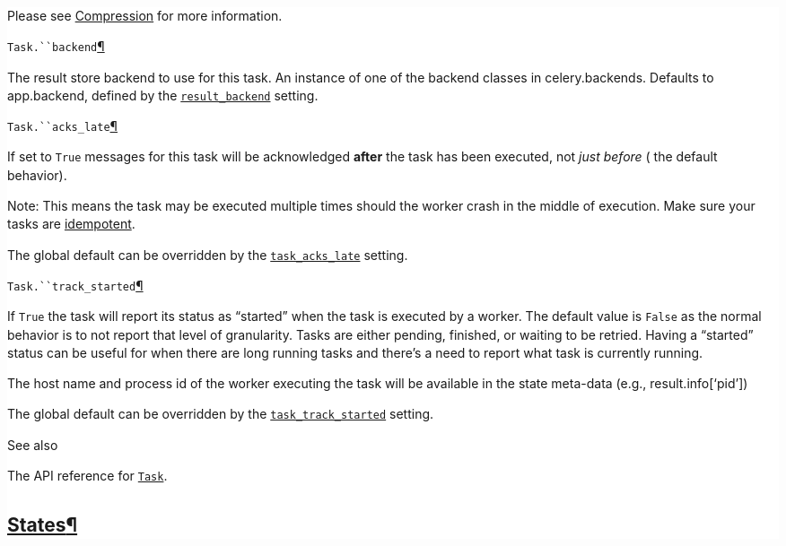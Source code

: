 Please see [Compression](https://docs.celeryq.dev/en/stable/userguide/calling.html#calling-compression) for more
information.

`Task.``backend`[¶](https://docs.celeryq.dev/en/stable/userguide/tasks.html#Task.backend "Permalink to this definition")

The result store backend to use for this task. An instance of one of the backend classes in celery.backends. Defaults to
app.backend, defined by
the [`result_backend`](https://docs.celeryq.dev/en/stable/userguide/configuration.html#std-setting-result_backend)
setting.

`Task.``acks_late`[¶](https://docs.celeryq.dev/en/stable/userguide/tasks.html#Task.acks_late "Permalink to this definition")

If set to `True` messages for this task will be acknowledged **after** the task has been executed, not _just before_ (
the default behavior).

Note: This means the task may be executed multiple times should the worker crash in the middle of execution. Make sure
your tasks are [idempotent](https://docs.celeryq.dev/en/stable/glossary.html#term-idempotent).

The global default can be overridden by
the [`task_acks_late`](https://docs.celeryq.dev/en/stable/userguide/configuration.html#std-setting-task_acks_late)
setting.

`Task.``track_started`[¶](https://docs.celeryq.dev/en/stable/userguide/tasks.html#Task.track_started "Permalink to this definition")

If `True` the task will report its status as “started” when the task is executed by a worker. The default value
is `False` as the normal behavior is to not report that level of granularity. Tasks are either pending, finished, or
waiting to be retried. Having a “started” status can be useful for when there are long running tasks and there’s a need
to report what task is currently running.

The host name and process id of the worker executing the task will be available in the state meta-data (e.g.,
result.info\[‘pid’\])

The global default can be overridden by
the [`task_track_started`](https://docs.celeryq.dev/en/stable/userguide/configuration.html#std-setting-task_track_started)
setting.

See also

The API reference
for [`Task`](https://docs.celeryq.dev/en/stable/reference/celery.app.task.html#celery.app.task.Task "celery.app.task.Task").

## [States](https://docs.celeryq.dev/en/stable/userguide/tasks.html#id11)[¶](https://docs.celeryq.dev/en/stable/userguide/tasks.html#states "Permalink to this headline")
